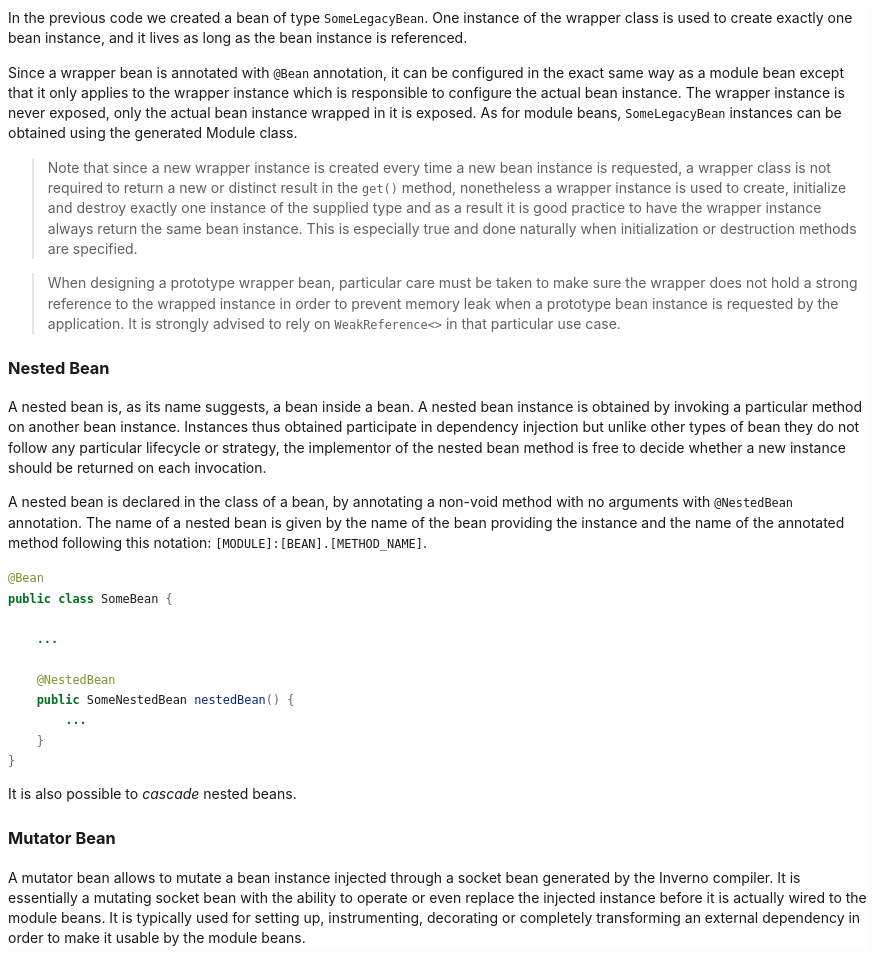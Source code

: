 In the previous code we created a bean of type `SomeLegacyBean`. One instance of the wrapper class is used to create exactly one bean instance, and it lives as long as the bean instance is referenced.

Since a wrapper bean is annotated with `@Bean` annotation, it can be configured in the exact same way as a module bean except that it only applies to the wrapper instance which is responsible to configure the actual bean instance. The wrapper instance is never exposed, only the actual bean instance wrapped in it is exposed. As for module beans, `SomeLegacyBean` instances can be obtained using the generated Module class.

> Note that since a new wrapper instance is created every time a new bean instance is requested, a wrapper class is not required to return a new or distinct result in the `get()` method, nonetheless a wrapper instance is used to create, initialize and destroy exactly one instance of the supplied type and as a result it is good practice to have the wrapper instance always return the same bean instance. This is especially true and done naturally when initialization or destruction methods are specified.

> When designing a prototype wrapper bean, particular care must be taken to make sure the wrapper does not hold a strong reference to the wrapped instance in order to prevent memory leak when a prototype bean instance is requested by the application. It is strongly advised to rely on `WeakReference<>` in that particular use case.

### Nested Bean

A nested bean is, as its name suggests, a bean inside a bean. A nested bean instance is obtained by invoking a particular method on another bean instance. Instances thus obtained participate in dependency injection but unlike other types of bean they do not follow any particular lifecycle or strategy, the implementor of the nested bean method is free to decide whether a new instance should be returned on each invocation.

A nested bean is declared in the class of a bean, by annotating a non-void method with no arguments with `@NestedBean` annotation. The name of a nested bean is given by the name of the bean providing the instance and the name of the annotated method following this notation: `[MODULE]:[BEAN].[METHOD_NAME]`.

```java
@Bean
public class SomeBean {

    ...

    @NestedBean
    public SomeNestedBean nestedBean() {
        ...
    }
}
```

It is also possible to *cascade* nested beans.

### Mutator Bean

A mutator bean allows to mutate a bean instance injected through a socket bean generated by the Inverno compiler. It is essentially a mutating socket bean with the ability to operate or even replace the injected instance before it is actually wired to the module beans. It is typically used for setting up, instrumenting, decorating or completely transforming an external dependency in order to make it usable by the module beans.


[inversion-of-control]: https://en.wikipedia.org/wiki/Inversion_of_control
[dependency-injection]: https://en.wikipedia.org/wiki/Dependency_injection
[object-oriented-programming]: https://en.wikipedia.org/wiki/Object-oriented_programming
[separation-of-concerns]: https://en.wikipedia.org/wiki/Separation_of_concerns
[gradle]: https://gradle.org/